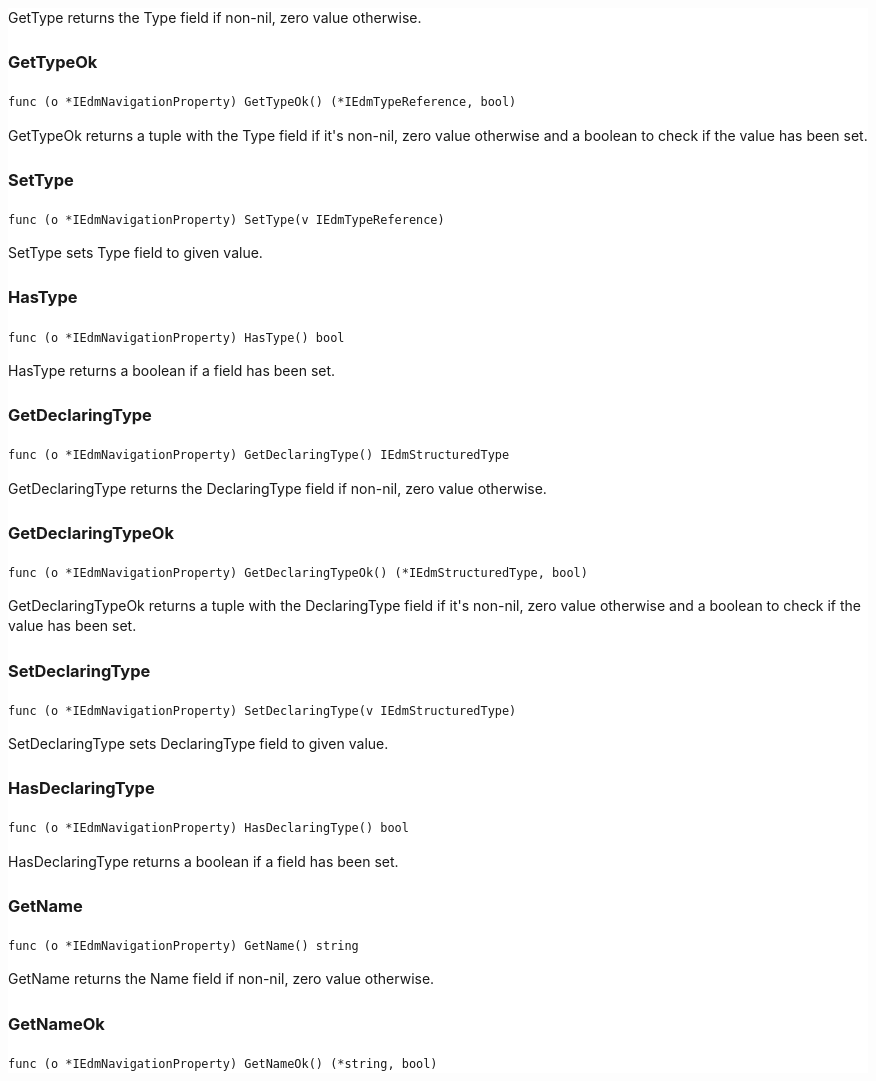 GetType returns the Type field if non-nil, zero value otherwise.

### GetTypeOk

`func (o *IEdmNavigationProperty) GetTypeOk() (*IEdmTypeReference, bool)`

GetTypeOk returns a tuple with the Type field if it's non-nil, zero value otherwise
and a boolean to check if the value has been set.

### SetType

`func (o *IEdmNavigationProperty) SetType(v IEdmTypeReference)`

SetType sets Type field to given value.

### HasType

`func (o *IEdmNavigationProperty) HasType() bool`

HasType returns a boolean if a field has been set.

### GetDeclaringType

`func (o *IEdmNavigationProperty) GetDeclaringType() IEdmStructuredType`

GetDeclaringType returns the DeclaringType field if non-nil, zero value otherwise.

### GetDeclaringTypeOk

`func (o *IEdmNavigationProperty) GetDeclaringTypeOk() (*IEdmStructuredType, bool)`

GetDeclaringTypeOk returns a tuple with the DeclaringType field if it's non-nil, zero value otherwise
and a boolean to check if the value has been set.

### SetDeclaringType

`func (o *IEdmNavigationProperty) SetDeclaringType(v IEdmStructuredType)`

SetDeclaringType sets DeclaringType field to given value.

### HasDeclaringType

`func (o *IEdmNavigationProperty) HasDeclaringType() bool`

HasDeclaringType returns a boolean if a field has been set.

### GetName

`func (o *IEdmNavigationProperty) GetName() string`

GetName returns the Name field if non-nil, zero value otherwise.

### GetNameOk

`func (o *IEdmNavigationProperty) GetNameOk() (*string, bool)`
